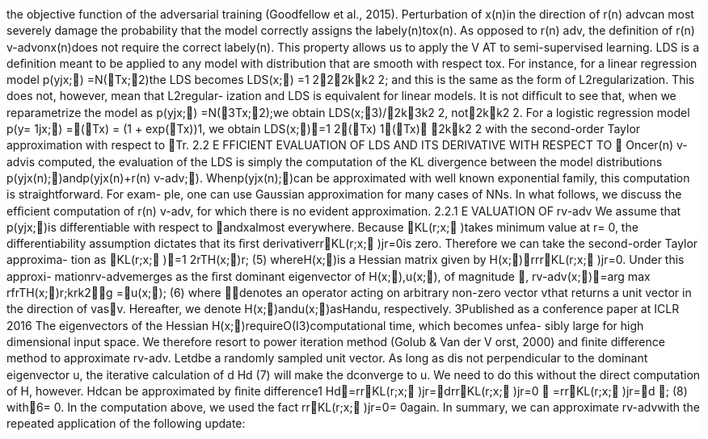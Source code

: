 the objective function of the adversarial training (Goodfellow et al., 2015). Perturbation of x(n)in
the direction of r(n)
advcan most severely damage the probability that the model correctly assigns the
labely(n)tox(n). As opposed to r(n)
adv, the deﬁnition of r(n)
v-advonx(n)does not require the correct
labely(n). This property allows us to apply the V AT to semi-supervised learning.
LDS is a deﬁnition meant to be applied to any model with distribution that are smooth with respect
tox. For instance, for a linear regression model p(yjx;) =N(Tx;2)the LDS becomes
LDS(x;) = 1
222kk2
2;
and this is the same as the form of L2regularization. This does not, however, mean that L2regular-
ization and LDS is equivalent for linear models. It is not difﬁcult to see that, when we reparametrize
the model as p(yjx;) =N(3Tx;2);we obtain LDS(x;3)/ 2k3k2
2, not 2kk2
2. For a
logistic regression model p(y= 1jx;) =(Tx) = (1 + exp( Tx)) 1, we obtain
LDS(x;)= 1
2(Tx) 
1 (Tx)
2kk2
2
with the second-order Taylor approximation with respect to Tr.
2.2 E FFICIENT EVALUATION OF LDS AND ITS DERIVATIVE WITH RESPECT TO 
Oncer(n)
v-advis computed, the evaluation of the LDS is simply the computation of the KL divergence
between the model distributions p(yjx(n);)andp(yjx(n)+r(n)
v-adv;). Whenp(yjx(n);)can be
approximated with well known exponential family, this computation is straightforward. For exam-
ple, one can use Gaussian approximation for many cases of NNs. In what follows, we discuss the
efﬁcient computation of r(n)
v-adv, for which there is no evident approximation.
2.2.1 E VALUATION OF rv-adv
We assume that p(yjx;)is differentiable with respect to andxalmost everywhere. Because
KL(r;x; )takes minimum value at r= 0, the differentiability assumption dictates that its ﬁrst
derivativerrKL(r;x; )jr=0is zero. Therefore we can take the second-order Taylor approxima-
tion as
KL(r;x; )=1
2rTH(x;)r; (5)
whereH(x;)is a Hessian matrix given by H(x;)rrrKL(r;x; )jr=0. Under this approxi-
mationrv-advemerges as the ﬁrst dominant eigenvector of H(x;),u(x;), of magnitude ,
rv-adv(x;)=arg max
rfrTH(x;)r;krk2g
=u(x;); (6)
where denotes an operator acting on arbitrary non-zero vector vthat returns a unit vector in the
direction of vasv. Hereafter, we denote H(x;)andu(x;)asHandu, respectively.
3Published as a conference paper at ICLR 2016
The eigenvectors of the Hessian H(x;)requireO(I3)computational time, which becomes unfea-
sibly large for high dimensional input space. We therefore resort to power iteration method (Golub
& Van der V orst, 2000) and ﬁnite difference method to approximate rv-adv. Letdbe a randomly
sampled unit vector. As long as dis not perpendicular to the dominant eigenvector u, the iterative
calculation of
d Hd (7)
will make the dconverge to u. We need to do this without the direct computation of H, however.
Hdcan be approximated by ﬁnite difference1
Hd=rrKL(r;x; )jr=d rrKL(r;x; )jr=0

=rrKL(r;x; )jr=d
; (8)
with6= 0. In the computation above, we used the fact rrKL(r;x; )jr=0= 0again. In summary,
we can approximate rv-advwith the repeated application of the following update: